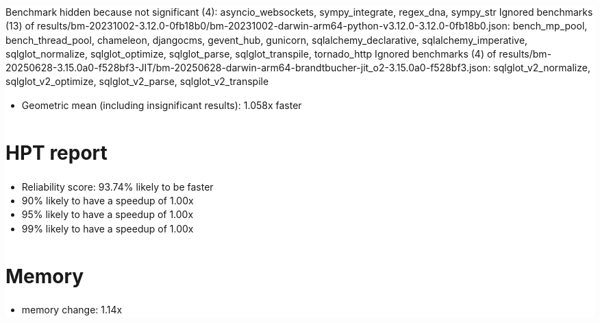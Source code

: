 Benchmark hidden because not significant (4): asyncio_websockets, sympy_integrate, regex_dna, sympy_str
Ignored benchmarks (13) of results/bm-20231002-3.12.0-0fb18b0/bm-20231002-darwin-arm64-python-v3.12.0-3.12.0-0fb18b0.json: bench_mp_pool, bench_thread_pool, chameleon, djangocms, gevent_hub, gunicorn, sqlalchemy_declarative, sqlalchemy_imperative, sqlglot_normalize, sqlglot_optimize, sqlglot_parse, sqlglot_transpile, tornado_http
Ignored benchmarks (4) of results/bm-20250628-3.15.0a0-f528bf3-JIT/bm-20250628-darwin-arm64-brandtbucher-jit_o2-3.15.0a0-f528bf3.json: sqlglot_v2_normalize, sqlglot_v2_optimize, sqlglot_v2_parse, sqlglot_v2_transpile

- Geometric mean (including insignificant results): 1.058x faster

# HPT report

- Reliability score: 93.74% likely to be faster
- 90% likely to have a speedup of 1.00x
- 95% likely to have a speedup of 1.00x
- 99% likely to have a speedup of 1.00x

# Memory
- memory change: 1.14x